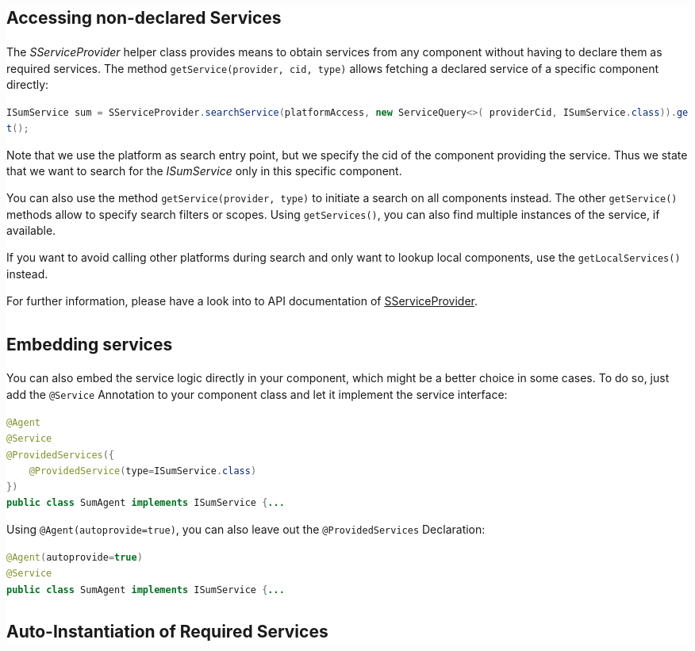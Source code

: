 ## Accessing non-declared Services

The *SServiceProvider* helper class provides means to obtain services from any component without having to declare them as required services.
The method ```getService(provider, cid, type)``` allows fetching a declared service of a specific component directly:

```java
ISumService sum = SServiceProvider.searchService(platformAccess, new ServiceQuery<>( providerCid, ISumService.class)).get();
```

Note that we use the platform as search entry point, but we specify the cid of the component providing the service. Thus we state that we want to search for the *ISumService* only in this specific component.

You can also use the method ```getService(provider, type)``` to initiate a search on all components instead.
The other ```getService()``` methods allow to specify search filters or scopes.
Using ```getServices()```, you can also find multiple instances of the service, if available.

If you want to avoid calling other platforms during search and only want to lookup local components, use the ```getLocalServices()``` instead.

 For further information, please have a look into to API documentation of [SServiceProvider](https://www.activecomponents.org/forward.html?type=javadoc&path=jadex/bridge/service/search/SServiceProvider.html).

## Embedding services

You can also embed the service logic directly in your component, which might be a better choice in some cases.
To do so, just add the ```@Service``` Annotation to your component class and let it implement the service interface:

```java
@Agent
@Service
@ProvidedServices({
    @ProvidedService(type=ISumService.class)
})
public class SumAgent implements ISumService {...
```

Using ```@Agent(autoprovide=true)```, you can also leave out the ```@ProvidedServices``` Declaration:

```java
@Agent(autoprovide=true)
@Service
public class SumAgent implements ISumService {...
```

## Auto-Instantiation of Required Services

